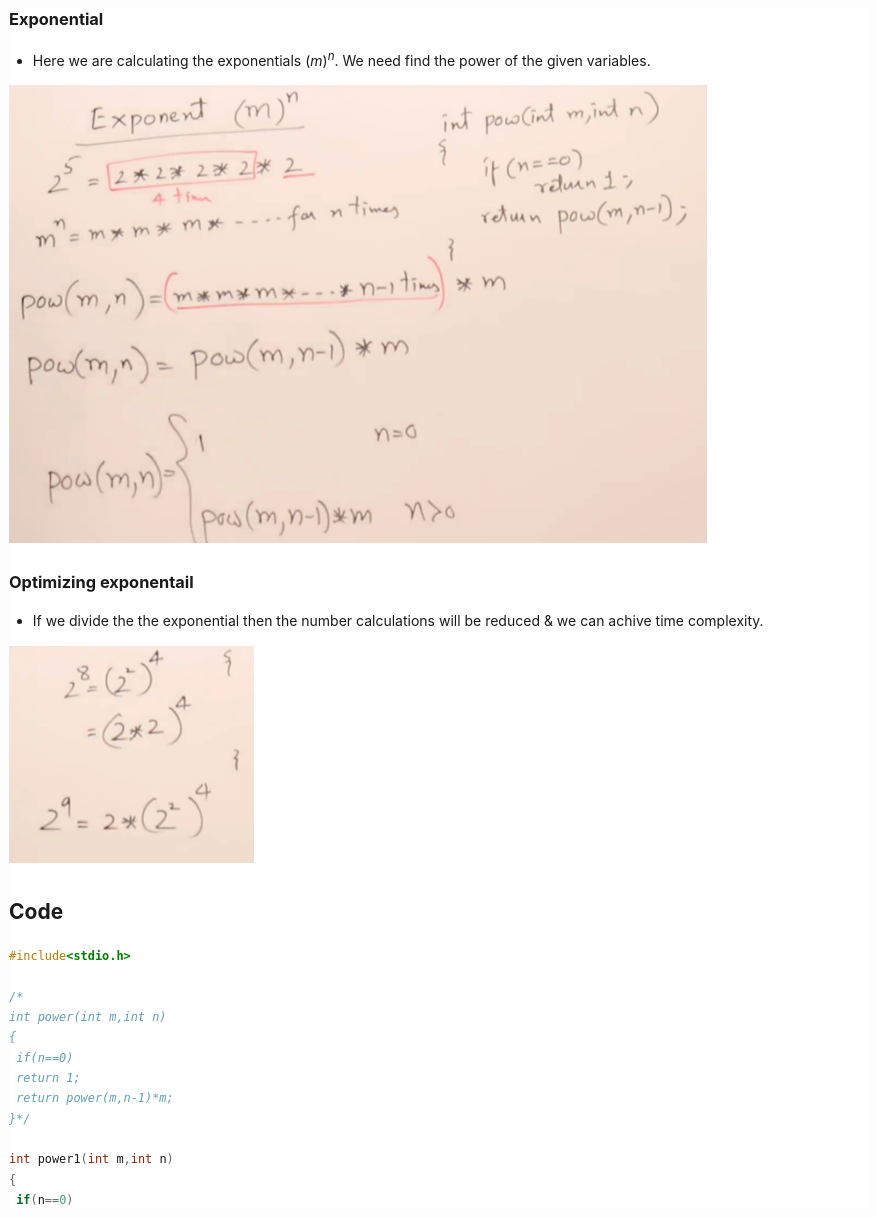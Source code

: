 ### Exponential

- Here we are calculating the exponentials $(m)^n$. We need find the power of the given variables.

![exponenetial](../Images/Exponential.png)

### Optimizing exponentail

- If we divide the the exponential then the number calculations will be reduced & we can achive time complexity.

![exponenetial](../Images/Exponential_2.png)

## Code

```c
#include<stdio.h>

/*
int power(int m,int n)
{
 if(n==0)
 return 1;
 return power(m,n-1)*m;
}*/

int power1(int m,int n)
{
 if(n==0)
```